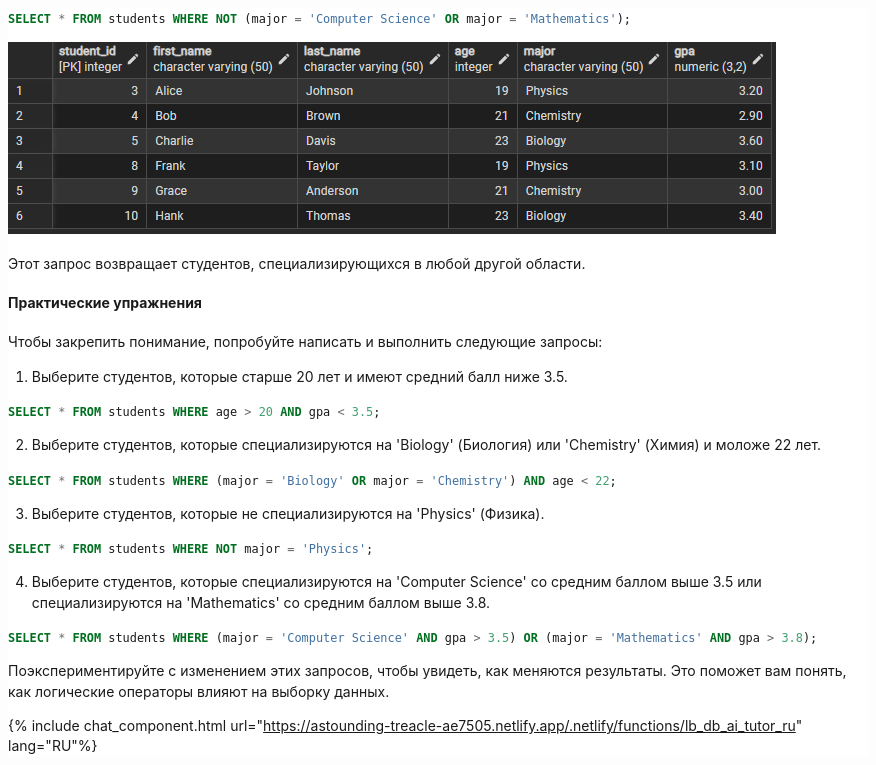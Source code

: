```sql
SELECT * FROM students WHERE NOT (major = 'Computer Science' OR major = 'Mathematics');
```

![](/assets/images/2025-02-28-db-prac-4/Pasted%20image%2020250224160538.png)

Этот запрос возвращает студентов, специализирующихся в любой другой области.

#### **Практические упражнения**
Чтобы закрепить понимание, попробуйте написать и выполнить следующие запросы:

1.  Выберите студентов, которые старше 20 лет и имеют средний балл ниже 3.5.

```sql
SELECT * FROM students WHERE age > 20 AND gpa < 3.5;
```

2.  Выберите студентов, которые специализируются на 'Biology' (Биология) или 'Chemistry' (Химия) и моложе 22 лет.

```sql
SELECT * FROM students WHERE (major = 'Biology' OR major = 'Chemistry') AND age < 22;
```

3.  Выберите студентов, которые не специализируются на 'Physics' (Физика).

```sql
SELECT * FROM students WHERE NOT major = 'Physics';
```

4.  Выберите студентов, которые специализируются на 'Computer Science' со средним баллом выше 3.5 или специализируются на 'Mathematics' со средним баллом выше 3.8.

```sql
SELECT * FROM students WHERE (major = 'Computer Science' AND gpa > 3.5) OR (major = 'Mathematics' AND gpa > 3.8);
```

Поэкспериментируйте с изменением этих запросов, чтобы увидеть, как меняются результаты. Это поможет вам понять, как логические операторы влияют на выборку данных.

{% include chat_component.html url="https://astounding-treacle-ae7505.netlify.app/.netlify/functions/lb_db_ai_tutor_ru" lang="RU"%}
